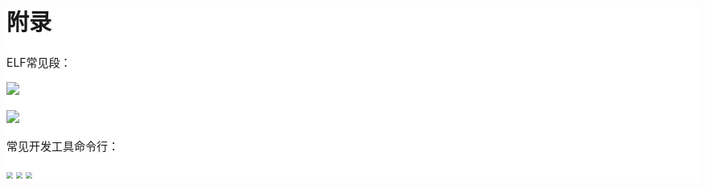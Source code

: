 # 附录 

ELF常见段： 

![](https://raw.githubusercontent.com/Anapodoton/ImageHost/master/img/20191205115015.png) 

![](https://raw.githubusercontent.com/Anapodoton/ImageHost/master/img/20191205115029.png) 

常见开发工具命令行：

<img src="https://raw.githubusercontent.com/haojunsheng/ImageHost/master/20191220121637.png" style="zoom:50%;" />

<img src="https://raw.githubusercontent.com/haojunsheng/ImageHost/master/20191220121712.png" style="zoom:50%;" />

<img src="https://raw.githubusercontent.com/haojunsheng/ImageHost/master/20191220121754.png" style="zoom:50%;" />

